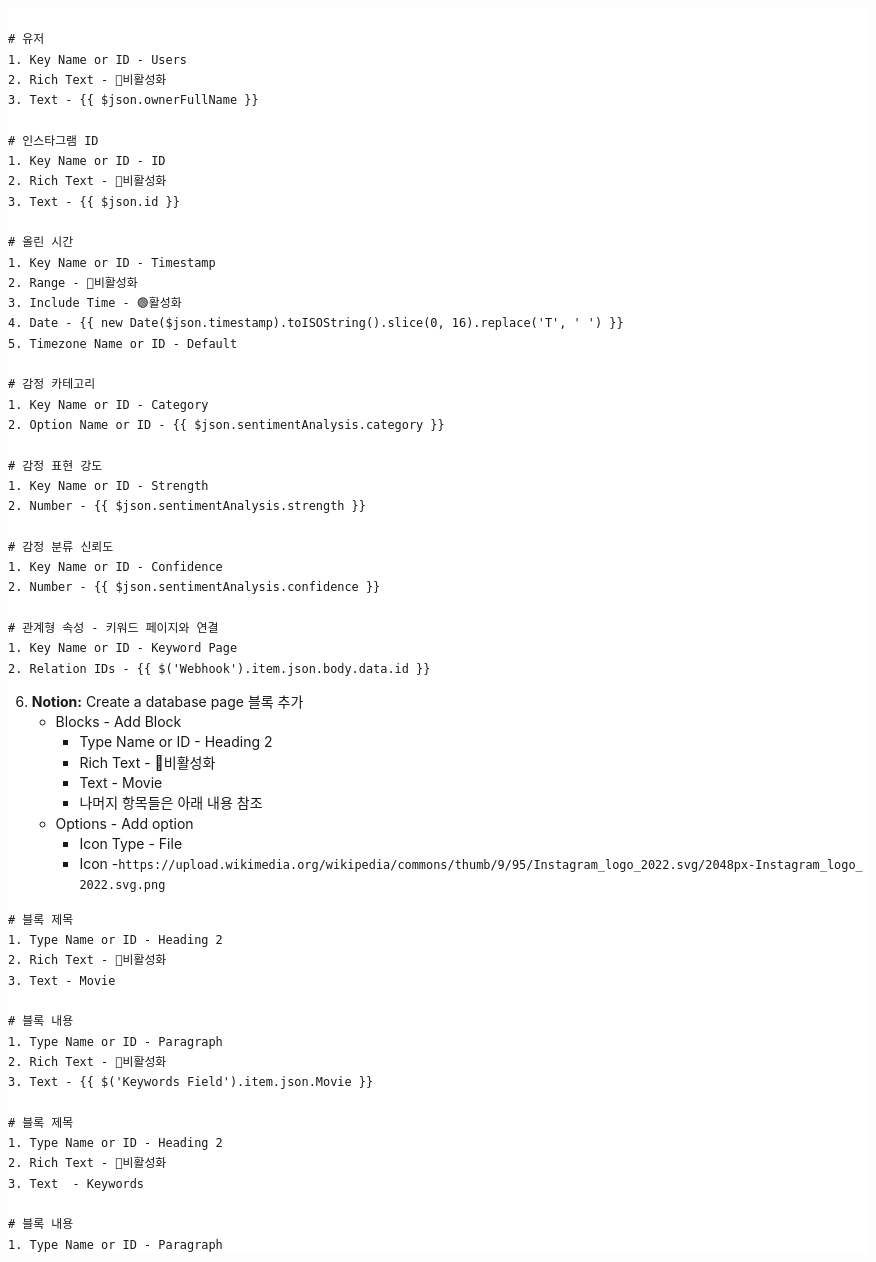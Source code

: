 ```

# 유저
1. Key Name or ID - Users
2. Rich Text - 🔴비활성화
3. Text - {{ $json.ownerFullName }}

# 인스타그램 ID
1. Key Name or ID - ID
2. Rich Text - 🔴비활성화
3. Text - {{ $json.id }}

# 올린 시간
1. Key Name or ID - Timestamp
2. Range - 🔴비활성화
3. Include Time - 🟢활성화
4. Date - {{ new Date($json.timestamp).toISOString().slice(0, 16).replace('T', ' ') }}
5. Timezone Name or ID - Default

# 감정 카테고리
1. Key Name or ID - Category
2. Option Name or ID - {{ $json.sentimentAnalysis.category }}

# 감정 표현 강도
1. Key Name or ID - Strength
2. Number - {{ $json.sentimentAnalysis.strength }}

# 감정 분류 신뢰도
1. Key Name or ID - Confidence
2. Number - {{ $json.sentimentAnalysis.confidence }}

# 관계형 속성 - 키워드 페이지와 연결
1. Key Name or ID - Keyword Page
2. Relation IDs - {{ $('Webhook').item.json.body.data.id }}
```

6. **Notion:** Create a database page 블록 추가
	- Blocks - Add Block
		- Type Name or ID - Heading 2
		- Rich Text - 🔴비활성화
		- Text - Movie
		- 나머지 항목들은 아래 내용 참조
	- Options - Add option
		- Icon Type - File 
		- Icon -`https://upload.wikimedia.org/wikipedia/commons/thumb/9/95/Instagram_logo_2022.svg/2048px-Instagram_logo_2022.svg.png`

```
# 블록 제목
1. Type Name or ID - Heading 2
2. Rich Text - 🔴비활성화
3. Text - Movie

# 블록 내용
1. Type Name or ID - Paragraph
2. Rich Text - 🔴비활성화
3. Text - {{ $('Keywords Field').item.json.Movie }}

# 블록 제목
1. Type Name or ID - Heading 2
2. Rich Text - 🔴비활성화
3. Text  - Keywords

# 블록 내용
1. Type Name or ID - Paragraph
```
